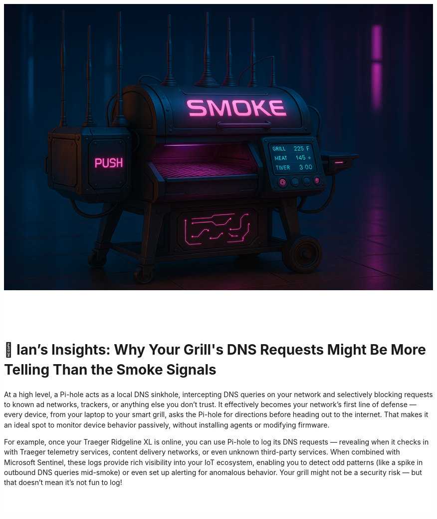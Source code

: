 ![](/assets/img/CyberGrill/ChatGPT%20Image%20May%2020,%202025,%2007_50_16%20PM.png)

<br/>
<br/>

# 🧠 Ian’s Insights: Why Your Grill's DNS Requests Might Be More Telling Than the Smoke Signals
At a high level, a Pi-hole acts as a local DNS sinkhole, intercepting DNS queries on your network and selectively blocking requests to known ad networks, trackers, or anything else you don’t trust. It effectively becomes your network’s first line of defense — every device, from your laptop to your smart grill, asks the Pi-hole for directions before heading out to the internet. That makes it an ideal spot to monitor device behavior passively, without installing agents or modifying firmware.

For example, once your Traeger Ridgeline XL is online, you can use Pi-hole to log its DNS requests — revealing when it checks in with Traeger telemetry services, content delivery networks, or even unknown third-party services. When combined with Microsoft Sentinel, these logs provide rich visibility into your IoT ecosystem, enabling you to detect odd patterns (like a spike in outbound DNS queries mid-smoke) or even set up alerting for anomalous behavior. Your grill might not be a security risk — but that doesn’t mean it’s not fun to log!

<br/>
<br/>
